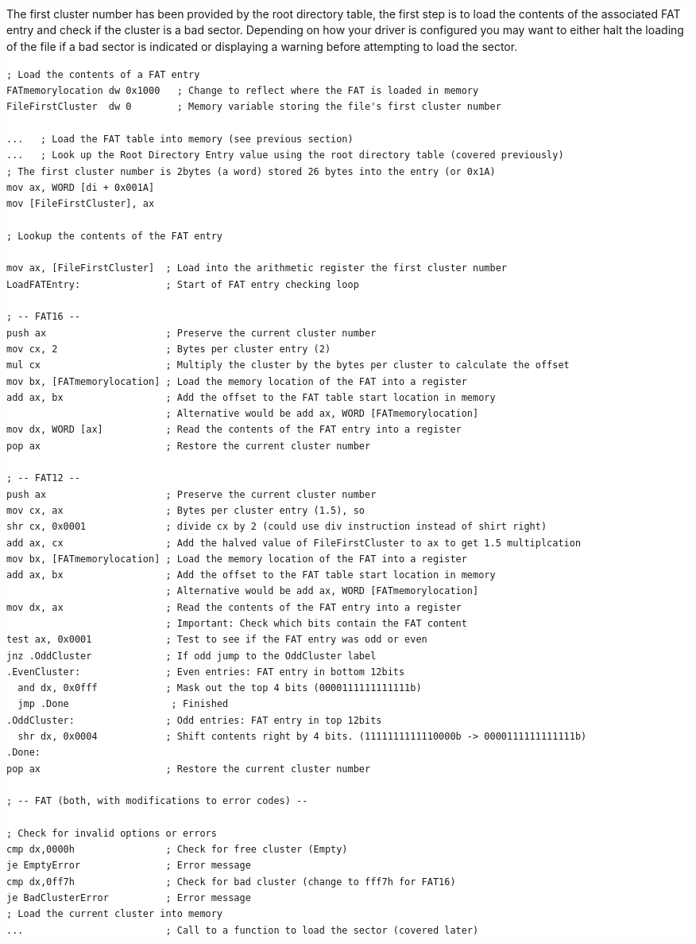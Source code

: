 The first cluster number has been provided by the root directory table, the first step is to load the contents of the associated FAT entry and check if the cluster is a bad sector. Depending on how your driver is configured you may want to either halt the loading of the file if a bad sector is indicated or displaying a warning before attempting to load the sector.

```assembly
; Load the contents of a FAT entry  
FATmemorylocation dw 0x1000   ; Change to reflect where the FAT is loaded in memory  
FileFirstCluster  dw 0        ; Memory variable storing the file's first cluster number  

...   ; Load the FAT table into memory (see previous section)  
...   ; Look up the Root Directory Entry value using the root directory table (covered previously)  
; The first cluster number is 2bytes (a word) stored 26 bytes into the entry (or 0x1A)  
mov ax, WORD [di + 0x001A]
mov [FileFirstCluster], ax

; Lookup the contents of the FAT entry  

mov ax, [FileFirstCluster]  ; Load into the arithmetic register the first cluster number  
LoadFATEntry:               ; Start of FAT entry checking loop  

; -- FAT16 --  
push ax                     ; Preserve the current cluster number  
mov cx, 2                   ; Bytes per cluster entry (2)  
mul cx                      ; Multiply the cluster by the bytes per cluster to calculate the offset  
mov bx, [FATmemorylocation] ; Load the memory location of the FAT into a register  
add ax, bx                  ; Add the offset to the FAT table start location in memory  
                            ; Alternative would be add ax, WORD [FATmemorylocation]  
mov dx, WORD [ax]           ; Read the contents of the FAT entry into a register  
pop ax                      ; Restore the current cluster number  

; -- FAT12 --  
push ax                     ; Preserve the current cluster number  
mov cx, ax                  ; Bytes per cluster entry (1.5), so  
shr cx, 0x0001              ; divide cx by 2 (could use div instruction instead of shirt right)  
add ax, cx                  ; Add the halved value of FileFirstCluster to ax to get 1.5 multiplcation  
mov bx, [FATmemorylocation] ; Load the memory location of the FAT into a register  
add ax, bx                  ; Add the offset to the FAT table start location in memory  
                            ; Alternative would be add ax, WORD [FATmemorylocation]  
mov dx, ax                  ; Read the contents of the FAT entry into a register  
                            ; Important: Check which bits contain the FAT content  
test ax, 0x0001             ; Test to see if the FAT entry was odd or even  
jnz .OddCluster             ; If odd jump to the OddCluster label  
.EvenCluster:               ; Even entries: FAT entry in bottom 12bits  
  and dx, 0x0fff            ; Mask out the top 4 bits (0000111111111111b)  
  jmp .Done                  ; Finished  
.OddCluster:                ; Odd entries: FAT entry in top 12bits  
  shr dx, 0x0004            ; Shift contents right by 4 bits. (1111111111110000b -> 0000111111111111b)  
.Done:   
pop ax                      ; Restore the current cluster number  

; -- FAT (both, with modifications to error codes) --  

; Check for invalid options or errors  
cmp dx,0000h                ; Check for free cluster (Empty)  
je EmptyError               ; Error message  
cmp dx,0ff7h                ; Check for bad cluster (change to fff7h for FAT16)  
je BadClusterError          ; Error message  
; Load the current cluster into memory  
...                         ; Call to a function to load the sector (covered later)  
```
